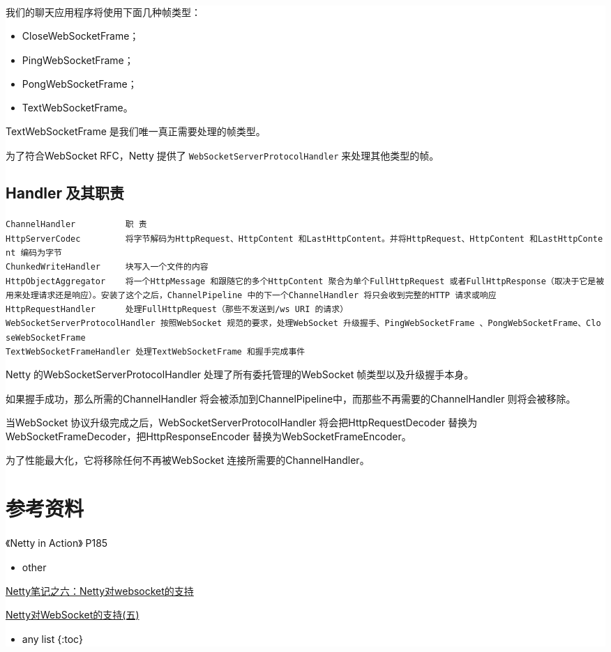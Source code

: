 我们的聊天应用程序将使用下面几种帧类型：

- CloseWebSocketFrame；

- PingWebSocketFrame；

- PongWebSocketFrame；

- TextWebSocketFrame。

TextWebSocketFrame 是我们唯一真正需要处理的帧类型。

为了符合WebSocket RFC，Netty 提供了 `WebSocketServerProtocolHandler` 来处理其他类型的帧。

## Handler 及其职责

```
ChannelHandler          职 责
HttpServerCodec         将字节解码为HttpRequest、HttpContent 和LastHttpContent。并将HttpRequest、HttpContent 和LastHttpContent 编码为字节
ChunkedWriteHandler     块写入一个文件的内容
HttpObjectAggregator    将一个HttpMessage 和跟随它的多个HttpContent 聚合为单个FullHttpRequest 或者FullHttpResponse（取决于它是被用来处理请求还是响应）。安装了这个之后，ChannelPipeline 中的下一个ChannelHandler 将只会收到完整的HTTP 请求或响应
HttpRequestHandler      处理FullHttpRequest（那些不发送到/ws URI 的请求）
WebSocketServerProtocolHandler 按照WebSocket 规范的要求，处理WebSocket 升级握手、PingWebSocketFrame 、PongWebSocketFrame、CloseWebSocketFrame     
TextWebSocketFrameHandler 处理TextWebSocketFrame 和握手完成事件
```

Netty 的WebSocketServerProtocolHandler 处理了所有委托管理的WebSocket 帧类型以及升级握手本身。

如果握手成功，那么所需的ChannelHandler 将会被添加到ChannelPipeline中，而那些不再需要的ChannelHandler 则将会被移除。

当WebSocket 协议升级完成之后，WebSocketServerProtocolHandler 将会把HttpRequestDecoder 替换为WebSocketFrameDecoder，把HttpResponseEncoder 替换为WebSocketFrameEncoder。

为了性能最大化，它将移除任何不再被WebSocket 连接所需要的ChannelHandler。



# 参考资料

《Netty in Action》 P185

- other

[Netty笔记之六：Netty对websocket的支持](https://www.jianshu.com/p/9a97e667cf84)

[Netty对WebSocket的支持(五)](https://www.cnblogs.com/miller-zou/p/7002070.html)

* any list
{:toc}